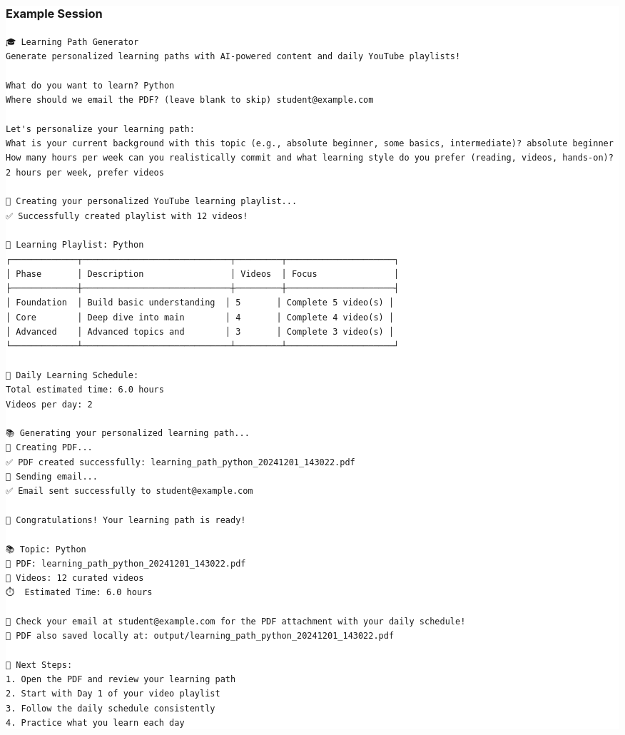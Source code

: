 ### Example Session
```
🎓 Learning Path Generator
Generate personalized learning paths with AI-powered content and daily YouTube playlists!

What do you want to learn? Python
Where should we email the PDF? (leave blank to skip) student@example.com

Let's personalize your learning path:
What is your current background with this topic (e.g., absolute beginner, some basics, intermediate)? absolute beginner
How many hours per week can you realistically commit and what learning style do you prefer (reading, videos, hands-on)? 2 hours per week, prefer videos

🎥 Creating your personalized YouTube learning playlist...
✅ Successfully created playlist with 12 videos!

🎥 Learning Playlist: Python
┌─────────────┬─────────────────────────────┬─────────┬─────────────────────┐
│ Phase       │ Description                 │ Videos  │ Focus               │
├─────────────┼─────────────────────────────┼─────────┼─────────────────────┤
│ Foundation  │ Build basic understanding  │ 5       │ Complete 5 video(s) │
│ Core        │ Deep dive into main        │ 4       │ Complete 4 video(s) │
│ Advanced    │ Advanced topics and        │ 3       │ Complete 3 video(s) │
└─────────────┴─────────────────────────────┴─────────┴─────────────────────┘

📅 Daily Learning Schedule:
Total estimated time: 6.0 hours
Videos per day: 2

📚 Generating your personalized learning path...
📄 Creating PDF...
✅ PDF created successfully: learning_path_python_20241201_143022.pdf
📧 Sending email...
✅ Email sent successfully to student@example.com

🎉 Congratulations! Your learning path is ready!

📚 Topic: Python
📄 PDF: learning_path_python_20241201_143022.pdf
🎥 Videos: 12 curated videos
⏱️  Estimated Time: 6.0 hours

📧 Check your email at student@example.com for the PDF attachment with your daily schedule!
💾 PDF also saved locally at: output/learning_path_python_20241201_143022.pdf

🎯 Next Steps:
1. Open the PDF and review your learning path
2. Start with Day 1 of your video playlist
3. Follow the daily schedule consistently
4. Practice what you learn each day
```
